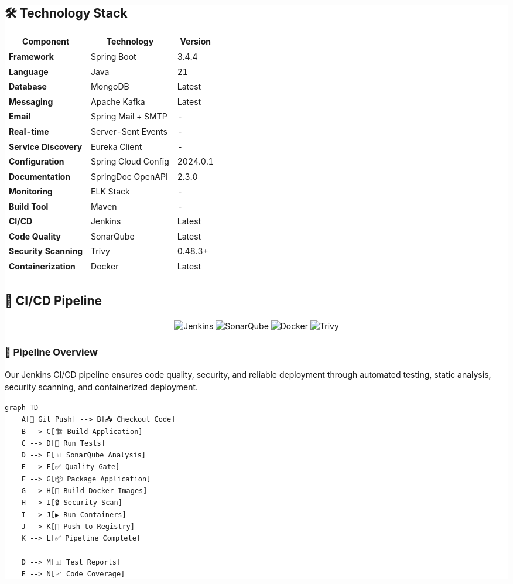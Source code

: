 ## 🛠️ Technology Stack

| Component | Technology | Version |
|-----------|------------|---------|
| **Framework** | Spring Boot | 3.4.4 |
| **Language** | Java | 21 |
| **Database** | MongoDB | Latest |
| **Messaging** | Apache Kafka | Latest |
| **Email** | Spring Mail + SMTP | - |
| **Real-time** | Server-Sent Events | - |
| **Service Discovery** | Eureka Client | - |
| **Configuration** | Spring Cloud Config | 2024.0.1 |
| **Documentation** | SpringDoc OpenAPI | 2.3.0 |
| **Monitoring** | ELK Stack | - |
| **Build Tool** | Maven | - |
| **CI/CD** | Jenkins | Latest |
| **Code Quality** | SonarQube | Latest |
| **Security Scanning** | Trivy | 0.48.3+ |
| **Containerization** | Docker | Latest |

## 🔄 CI/CD Pipeline

<div align="center">

![Jenkins](https://img.shields.io/badge/Jenkins-D24939?style=for-the-badge&logo=jenkins&logoColor=white)
![SonarQube](https://img.shields.io/badge/SonarQube-4E9BCD?style=for-the-badge&logo=sonarqube&logoColor=white)
![Docker](https://img.shields.io/badge/Docker-2496ED?style=for-the-badge&logo=docker&logoColor=white)
![Trivy](https://img.shields.io/badge/Trivy-1904DA?style=for-the-badge&logo=trivy&logoColor=white)

</div>

### 🚀 Pipeline Overview

Our Jenkins CI/CD pipeline ensures code quality, security, and reliable deployment through automated testing, static analysis, security scanning, and containerized deployment.

```mermaid
graph TD
    A[🔄 Git Push] --> B[📥 Checkout Code]
    B --> C[🏗️ Build Application]
    C --> D[🧪 Run Tests]
    D --> E[📊 SonarQube Analysis]
    E --> F[✅ Quality Gate]
    F --> G[📦 Package Application]
    G --> H[🐳 Build Docker Images]
    H --> I[🔒 Security Scan]
    I --> J[▶️ Run Containers]
    J --> K[🚀 Push to Registry]
    K --> L[✅ Pipeline Complete]
    
    D --> M[📊 Test Reports]
    E --> N[📈 Code Coverage]
```